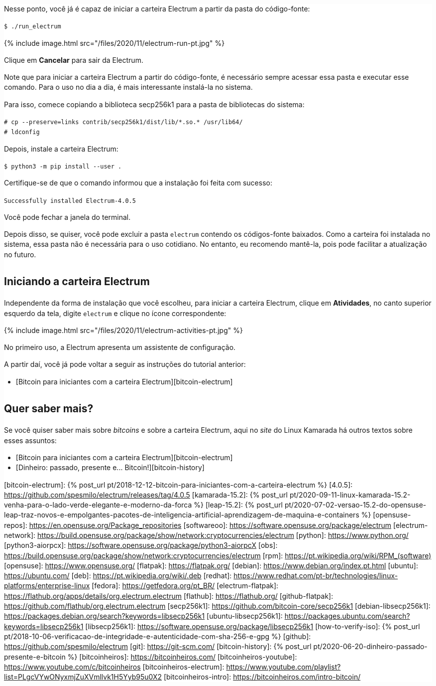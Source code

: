 Nesse ponto, você já é capaz de iniciar a carteira Electrum a partir da pasta do código-fonte:

```
$ ./run_electrum
```

{% include image.html src="/files/2020/11/electrum-run-pt.jpg" %}

Clique em **Cancelar** para sair da Electrum.

Note que para iniciar a carteira Electrum a partir do código-fonte, é necessário sempre acessar essa pasta e executar esse comando. Para o uso no dia a dia, é mais interessante instalá-la no sistema.

Para isso, comece copiando a biblioteca secp256k1 para a pasta de bibliotecas do sistema:

```
# cp --preserve=links contrib/secp256k1/dist/lib/*.so.* /usr/lib64/
# ldconfig
```

Depois, instale a carteira Electrum:

```
$ python3 -m pip install --user .
```

Certifique-se de que o comando informou que a instalação foi feita com sucesso:

```
Successfully installed Electrum-4.0.5
```

Você pode fechar a janela do terminal.

Depois disso, se quiser, você pode excluir a pasta `electrum` contendo os códigos-fonte baixados. Como a carteira foi instalada no sistema, essa pasta não é necessária para o uso cotidiano. No entanto, eu recomendo mantê-la, pois pode facilitar a atualização no futuro.

## Iniciando a carteira Electrum

Independente da forma de instalação que você escolheu, para iniciar a carteira Electrum, clique em **Atividades**, no canto superior esquerdo da tela, digite `electrum` e clique no ícone correspondente:

{% include image.html src="/files/2020/11/electrum-activities-pt.jpg" %}

No primeiro uso, a Electrum apresenta um assistente de configuração.

A partir daí, você já pode voltar a seguir as instruções do tutorial anterior:

- [Bitcoin para iniciantes com a carteira Electrum][bitcoin-electrum]

## Quer saber mais?

Se você quiser saber mais sobre _bitcoins_ e sobre a carteira Electrum, aqui no _site_ do Linux Kamarada há outros textos sobre esses assuntos:

- [Bitcoin para iniciantes com a carteira Electrum][bitcoin-electrum]
- [Dinheiro: passado, presente e... Bitcoin!][bitcoin-history]


[electrum]:                 https://electrum.org/
[bitcoin]:                  https://bitcoin.org/pt_BR/escolha-sua-carteira
[linux]:                    http://www.vivaolinux.com.br/linux/
[lightning]:                https://pt.wikipedia.org/wiki/Lightning_Network
[bitcoin-electrum]:         {% post_url pt/2018-12-12-bitcoin-para-iniciantes-com-a-carteira-electrum %}
[4.0.5]:                    https://github.com/spesmilo/electrum/releases/tag/4.0.5
[kamarada-15.2]:            {% post_url pt/2020-09-11-linux-kamarada-15.2-venha-para-o-lado-verde-elegante-e-moderno-da-forca %}
[leap-15.2]:                {% post_url pt/2020-07-02-versao-15.2-do-opensuse-leap-traz-novos-e-empolgantes-pacotes-de-inteligencia-artificial-aprendizagem-de-maquina-e-containers %}
[opensuse-repos]:           https://en.opensuse.org/Package_repositories
[softwareoo]:               https://software.opensuse.org/package/electrum
[electrum-network]:         https://build.opensuse.org/package/show/network:cryptocurrencies/electrum
[python]:                   https://www.python.org/
[python3-aiorpcx]:          https://software.opensuse.org/package/python3-aiorpcX
[obs]:                      https://build.opensuse.org/package/show/network:cryptocurrencies/electrum
[rpm]:                      https://pt.wikipedia.org/wiki/RPM_(software)
[opensuse]:                 https://www.opensuse.org/
[flatpak]:                  https://flatpak.org/
[debian]:                   https://www.debian.org/index.pt.html
[ubuntu]:                   https://ubuntu.com/
[deb]:                      https://pt.wikipedia.org/wiki/.deb
[redhat]:                   https://www.redhat.com/pt-br/technologies/linux-platforms/enterprise-linux
[fedora]:                   https://getfedora.org/pt_BR/
[electrum-flatpak]:         https://flathub.org/apps/details/org.electrum.electrum
[flathub]:                  https://flathub.org/
[github-flatpak]:           https://github.com/flathub/org.electrum.electrum
[secp256k1]:                https://github.com/bitcoin-core/secp256k1
[debian-libsecp256k1]:      https://packages.debian.org/search?keywords=libsecp256k1
[ubuntu-libsecp256k1]:      https://packages.ubuntu.com/search?keywords=libsecp256k1
[libsecp256k1]:             https://software.opensuse.org/package/libsecp256k1
[how-to-verify-iso]:        {% post_url pt/2018-10-06-verificacao-de-integridade-e-autenticidade-com-sha-256-e-gpg %}
[github]:                   https://github.com/spesmilo/electrum
[git]:                      https://git-scm.com/
[bitcoin-history]:          {% post_url pt/2020-06-20-dinheiro-passado-presente-e-bitcoin %}
[bitcoinheiros]:            https://bitcoinheiros.com/
[bitcoinheiros-youtube]:    https://www.youtube.com/c/bitcoinheiros
[bitcoinheiros-electrum]:   https://www.youtube.com/playlist?list=PLgcVYwONyxmjZuXVmllvk1H5Yyb95u0X2
[bitcoinheiros-intro]:      https://bitcoinheiros.com/intro-bitcoin/